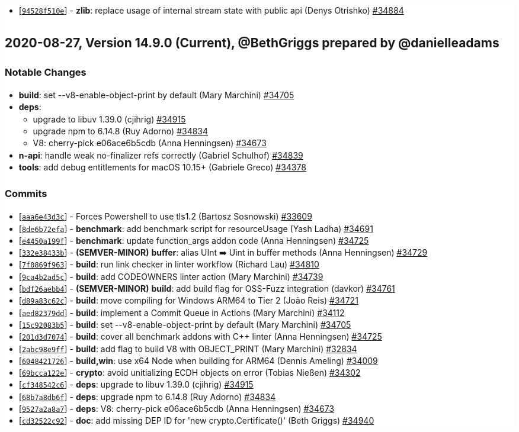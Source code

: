 * [[`94528f510e`](https://github.com/nodejs/node/commit/94528f510e)] - **zlib**: replace usage of internal stream state with public api (Denys Otrishko) [#34884](https://github.com/nodejs/node/pull/34884)

<a id="14.9.0"></a>
## 2020-08-27, Version 14.9.0 (Current), @BethGriggs prepared by @danielleadams

### Notable Changes

* **build**: set --v8-enable-object-print by default (Mary Marchini) [#34705](https://github.com/nodejs/node/pull/34705)
* **deps**:
  * upgrade to libuv 1.39.0 (cjihrig) [#34915](https://github.com/nodejs/node/pull/34915)
  * upgrade npm to 6.14.8 (Ruy Adorno) [#34834](https://github.com/nodejs/node/pull/34834)
  * V8: cherry-pick e06ace6b5cdb (Anna Henningsen) [#34673](https://github.com/nodejs/node/pull/34673)
* **n-api**: handle weak no-finalizer refs correctly (Gabriel Schulhof) [#34839](https://github.com/nodejs/node/pull/34839)
* **tools**: add debug entitlements for macOS 10.15+ (Gabriele Greco) [#34378](https://github.com/nodejs/node/pull/34378)

### Commits

* [[`aaa6e43d3c`](https://github.com/nodejs/node/commit/aaa6e43d3c)] - Forces Powershell to use tls1.2 (Bartosz Sosnowski) [#33609](https://github.com/nodejs/node/pull/33609)
* [[`8de6b72efa`](https://github.com/nodejs/node/commit/8de6b72efa)] - **benchmark**: add benchmark script for resourceUsage (Yash Ladha) [#34691](https://github.com/nodejs/node/pull/34691)
* [[`e4450a199f`](https://github.com/nodejs/node/commit/e4450a199f)] - **benchmark**: update function\_args addon code (Anna Henningsen) [#34725](https://github.com/nodejs/node/pull/34725)
* [[`332e38433b`](https://github.com/nodejs/node/commit/332e38433b)] - **(SEMVER-MINOR)** **buffer**: alias UInt ➡️ Uint in buffer methods (Anna Henningsen) [#34729](https://github.com/nodejs/node/pull/34729)
* [[`7f0869f963`](https://github.com/nodejs/node/commit/7f0869f963)] - **build**: run link checker in linter workflow (Richard Lau) [#34810](https://github.com/nodejs/node/pull/34810)
* [[`9ca4b2ad5c`](https://github.com/nodejs/node/commit/9ca4b2ad5c)] - **build**: add CODEOWNERS linter action (Mary Marchini) [#34739](https://github.com/nodejs/node/pull/34739)
* [[`bdf26aebb4`](https://github.com/nodejs/node/commit/bdf26aebb4)] - **(SEMVER-MINOR)** **build**: add build flag for OSS-Fuzz integration (davkor) [#34761](https://github.com/nodejs/node/pull/34761)
* [[`d89a83c62c`](https://github.com/nodejs/node/commit/d89a83c62c)] - **build**: move compiling for Windows ARM64 to Tier 2 (João Reis) [#34721](https://github.com/nodejs/node/pull/34721)
* [[`aed82379dd`](https://github.com/nodejs/node/commit/aed82379dd)] - **build**: implement a Commit Queue in Actions (Mary Marchini) [#34112](https://github.com/nodejs/node/pull/34112)
* [[`15c92083b5`](https://github.com/nodejs/node/commit/15c92083b5)] - **build**: set --v8-enable-object-print by default (Mary Marchini) [#34705](https://github.com/nodejs/node/pull/34705)
* [[`201d3d7074`](https://github.com/nodejs/node/commit/201d3d7074)] - **build**: cover all benchmark addons with C++ linter (Anna Henningsen) [#34725](https://github.com/nodejs/node/pull/34725)
* [[`2abc98e9ff`](https://github.com/nodejs/node/commit/2abc98e9ff)] - **build**: add flag to build V8 with OBJECT\_PRINT (Mary Marchini) [#32834](https://github.com/nodejs/node/pull/32834)
* [[`6048421726`](https://github.com/nodejs/node/commit/6048421726)] - **build,win**: use x64 Node when building for ARM64 (Dennis Ameling) [#34009](https://github.com/nodejs/node/pull/34009)
* [[`69bcca122e`](https://github.com/nodejs/node/commit/69bcca122e)] - **crypto**: avoid unitializing ECDH objects on error (Tobias Nießen) [#34302](https://github.com/nodejs/node/pull/34302)
* [[`cf348542c6`](https://github.com/nodejs/node/commit/cf348542c6)] - **deps**: upgrade to libuv 1.39.0 (cjihrig) [#34915](https://github.com/nodejs/node/pull/34915)
* [[`68b7a8db6f`](https://github.com/nodejs/node/commit/68b7a8db6f)] - **deps**: upgrade npm to 6.14.8 (Ruy Adorno) [#34834](https://github.com/nodejs/node/pull/34834)
* [[`9527a2a8a7`](https://github.com/nodejs/node/commit/9527a2a8a7)] - **deps**: V8: cherry-pick e06ace6b5cdb (Anna Henningsen) [#34673](https://github.com/nodejs/node/pull/34673)
* [[`cd32522c92`](https://github.com/nodejs/node/commit/cd32522c92)] - **doc**: add missing DEP ID for 'new crypto.Certificate()' (Beth Griggs) [#34940](https://github.com/nodejs/node/pull/34940)